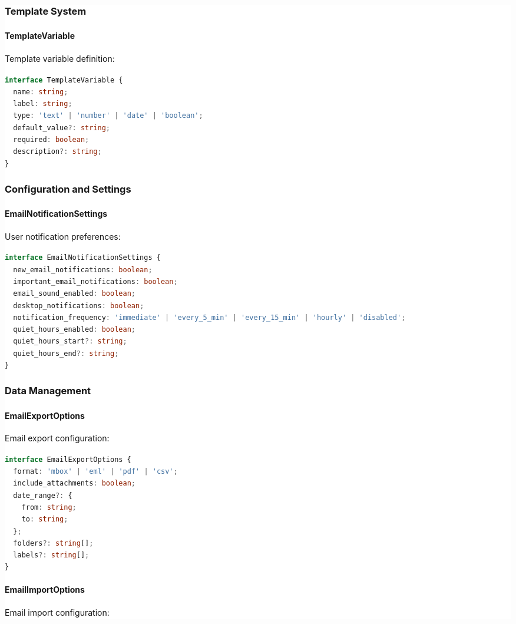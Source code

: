 ### Template System

#### TemplateVariable
Template variable definition:

```typescript
interface TemplateVariable {
  name: string;
  label: string;
  type: 'text' | 'number' | 'date' | 'boolean';
  default_value?: string;
  required: boolean;
  description?: string;
}
```

### Configuration and Settings

#### EmailNotificationSettings
User notification preferences:

```typescript
interface EmailNotificationSettings {
  new_email_notifications: boolean;
  important_email_notifications: boolean;
  email_sound_enabled: boolean;
  desktop_notifications: boolean;
  notification_frequency: 'immediate' | 'every_5_min' | 'every_15_min' | 'hourly' | 'disabled';
  quiet_hours_enabled: boolean;
  quiet_hours_start?: string;
  quiet_hours_end?: string;
}
```

### Data Management

#### EmailExportOptions
Email export configuration:

```typescript
interface EmailExportOptions {
  format: 'mbox' | 'eml' | 'pdf' | 'csv';
  include_attachments: boolean;
  date_range?: {
    from: string;
    to: string;
  };
  folders?: string[];
  labels?: string[];
}
```

#### EmailImportOptions
Email import configuration:
